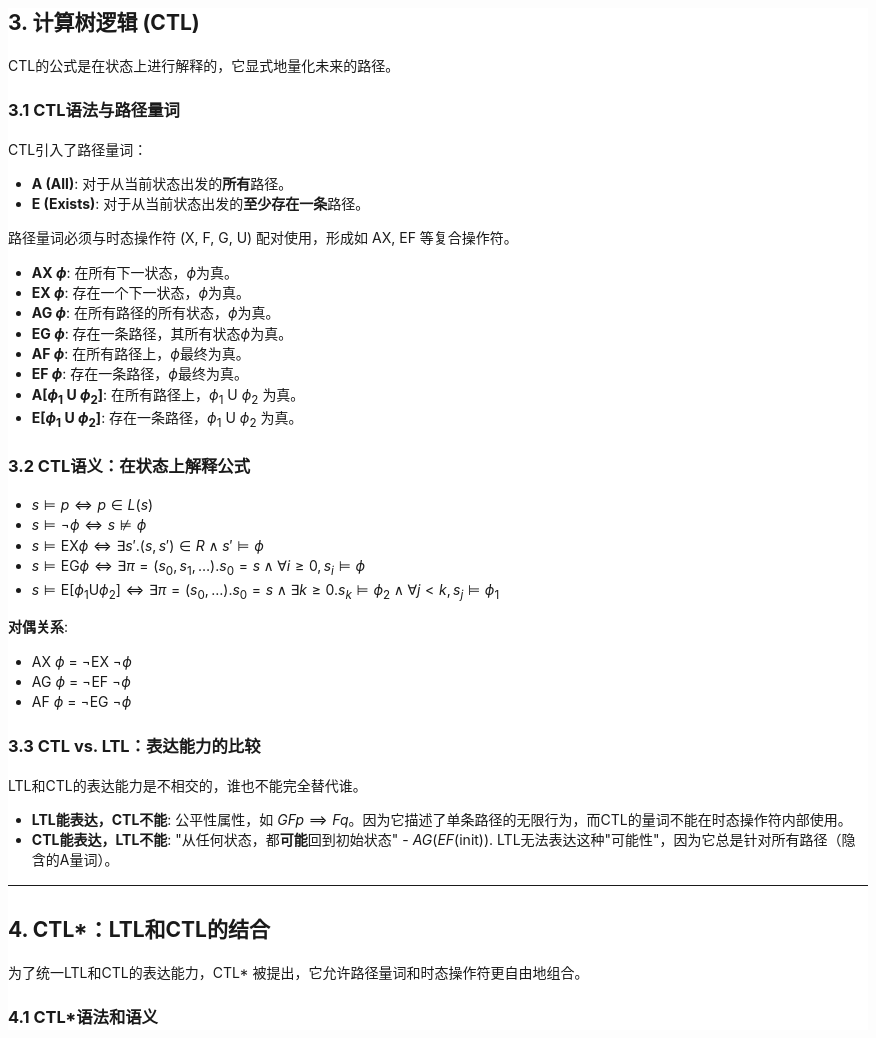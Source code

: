 
## 3. 计算树逻辑 (CTL)

CTL的公式是在状态上进行解释的，它显式地量化未来的路径。

### 3.1 CTL语法与路径量词

CTL引入了路径量词：

- **A (All)**: 对于从当前状态出发的**所有**路径。
- **E (Exists)**: 对于从当前状态出发的**至少存在一条**路径。

路径量词必须与时态操作符 (X, F, G, U) 配对使用，形成如 AX, EF 等复合操作符。

- **AX $\phi$**: 在所有下一状态，$\phi$为真。
- **EX $\phi$**: 存在一个下一状态，$\phi$为真。
- **AG $\phi$**: 在所有路径的所有状态，$\phi$为真。
- **EG $\phi$**: 存在一条路径，其所有状态$\phi$为真。
- **AF $\phi$**: 在所有路径上，$\phi$最终为真。
- **EF $\phi$**: 存在一条路径，$\phi$最终为真。
- **A[$\phi_1$ U $\phi_2$]**: 在所有路径上，$\phi_1$ U $\phi_2$ 为真。
- **E[$\phi_1$ U $\phi_2$]**: 存在一条路径，$\phi_1$ U $\phi_2$ 为真。

### 3.2 CTL语义：在状态上解释公式

- $s \models p \iff p \in L(s)$
- $s \models \neg \phi \iff s \not\models \phi$
- $s \models \text{EX} \phi \iff \exists s' . (s, s') \in R \land s' \models \phi$
- $s \models \text{EG} \phi \iff \exists \pi=(s_0, s_1, \dots) . s_0=s \land \forall i \ge 0, s_i \models \phi$
- $s \models \text{E}[\phi_1 \text{U} \phi_2] \iff \exists \pi=(s_0, \dots) . s_0=s \land \exists k \ge 0 . s_k \models \phi_2 \land \forall j<k, s_j \models \phi_1$

**对偶关系**:

- AX $\phi$ = ¬EX ¬$\phi$
- AG $\phi$ = ¬EF ¬$\phi$
- AF $\phi$ = ¬EG ¬$\phi$

### 3.3 CTL vs. LTL：表达能力的比较

LTL和CTL的表达能力是不相交的，谁也不能完全替代谁。

- **LTL能表达，CTL不能**: 公平性属性，如 $GF p \implies F q$。因为它描述了单条路径的无限行为，而CTL的量词不能在时态操作符内部使用。
- **CTL能表达，LTL不能**: "从任何状态，都**可能**回到初始状态" - $AG(EF(\text{init}))$. LTL无法表达这种"可能性"，因为它总是针对所有路径（隐含的A量词）。

---

## 4. CTL*：LTL和CTL的结合

为了统一LTL和CTL的表达能力，CTL* 被提出，它允许路径量词和时态操作符更自由地组合。

### 4.1 CTL*语法和语义
